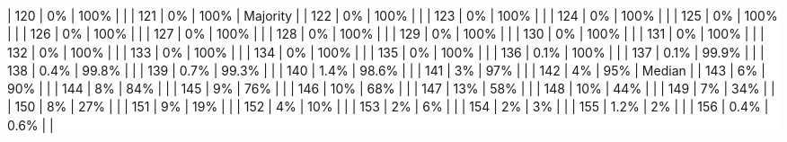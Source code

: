 | 120 | 0% | 100% |  |
| 121 | 0% | 100% | Majority |
| 122 | 0% | 100% |  |
| 123 | 0% | 100% |  |
| 124 | 0% | 100% |  |
| 125 | 0% | 100% |  |
| 126 | 0% | 100% |  |
| 127 | 0% | 100% |  |
| 128 | 0% | 100% |  |
| 129 | 0% | 100% |  |
| 130 | 0% | 100% |  |
| 131 | 0% | 100% |  |
| 132 | 0% | 100% |  |
| 133 | 0% | 100% |  |
| 134 | 0% | 100% |  |
| 135 | 0% | 100% |  |
| 136 | 0.1% | 100% |  |
| 137 | 0.1% | 99.9% |  |
| 138 | 0.4% | 99.8% |  |
| 139 | 0.7% | 99.3% |  |
| 140 | 1.4% | 98.6% |  |
| 141 | 3% | 97% |  |
| 142 | 4% | 95% | Median |
| 143 | 6% | 90% |  |
| 144 | 8% | 84% |  |
| 145 | 9% | 76% |  |
| 146 | 10% | 68% |  |
| 147 | 13% | 58% |  |
| 148 | 10% | 44% |  |
| 149 | 7% | 34% |  |
| 150 | 8% | 27% |  |
| 151 | 9% | 19% |  |
| 152 | 4% | 10% |  |
| 153 | 2% | 6% |  |
| 154 | 2% | 3% |  |
| 155 | 1.2% | 2% |  |
| 156 | 0.4% | 0.6% |  |